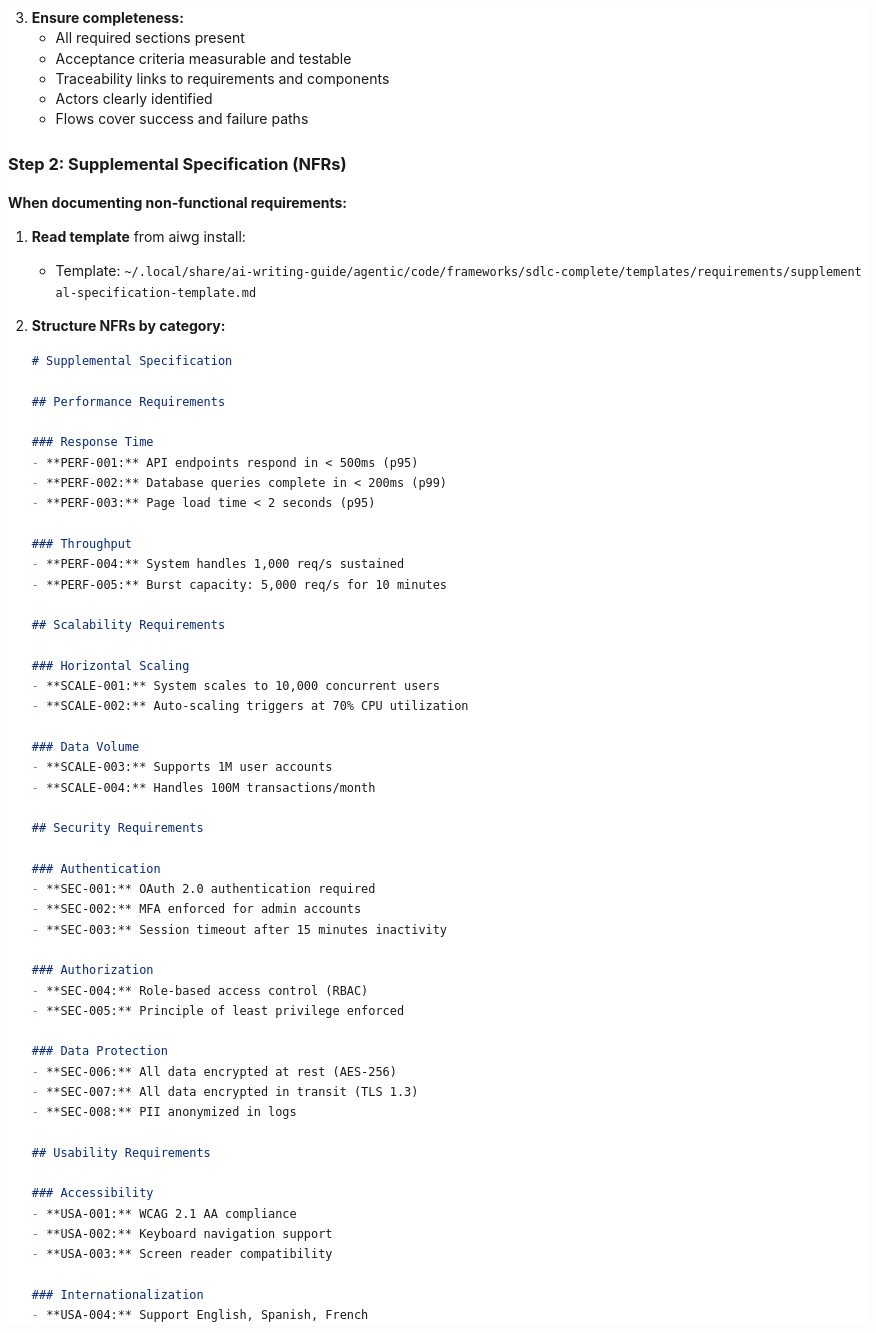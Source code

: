 3. **Ensure completeness:**
   - All required sections present
   - Acceptance criteria measurable and testable
   - Traceability links to requirements and components
   - Actors clearly identified
   - Flows cover success and failure paths

### Step 2: Supplemental Specification (NFRs)

**When documenting non-functional requirements:**

1. **Read template** from aiwg install:
   - Template: `~/.local/share/ai-writing-guide/agentic/code/frameworks/sdlc-complete/templates/requirements/supplemental-specification-template.md`

2. **Structure NFRs by category:**
   ```markdown
   # Supplemental Specification

   ## Performance Requirements

   ### Response Time
   - **PERF-001:** API endpoints respond in < 500ms (p95)
   - **PERF-002:** Database queries complete in < 200ms (p99)
   - **PERF-003:** Page load time < 2 seconds (p95)

   ### Throughput
   - **PERF-004:** System handles 1,000 req/s sustained
   - **PERF-005:** Burst capacity: 5,000 req/s for 10 minutes

   ## Scalability Requirements

   ### Horizontal Scaling
   - **SCALE-001:** System scales to 10,000 concurrent users
   - **SCALE-002:** Auto-scaling triggers at 70% CPU utilization

   ### Data Volume
   - **SCALE-003:** Supports 1M user accounts
   - **SCALE-004:** Handles 100M transactions/month

   ## Security Requirements

   ### Authentication
   - **SEC-001:** OAuth 2.0 authentication required
   - **SEC-002:** MFA enforced for admin accounts
   - **SEC-003:** Session timeout after 15 minutes inactivity

   ### Authorization
   - **SEC-004:** Role-based access control (RBAC)
   - **SEC-005:** Principle of least privilege enforced

   ### Data Protection
   - **SEC-006:** All data encrypted at rest (AES-256)
   - **SEC-007:** All data encrypted in transit (TLS 1.3)
   - **SEC-008:** PII anonymized in logs

   ## Usability Requirements

   ### Accessibility
   - **USA-001:** WCAG 2.1 AA compliance
   - **USA-002:** Keyboard navigation support
   - **USA-003:** Screen reader compatibility

   ### Internationalization
   - **USA-004:** Support English, Spanish, French
   ```